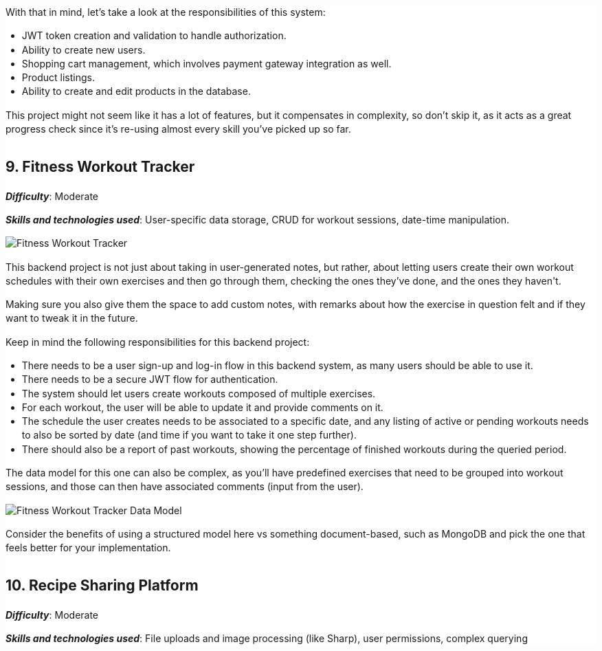 With that in mind, let’s take a look at the responsibilities of this system:

- JWT token creation and validation to handle authorization.
- Ability to create new users.
- Shopping cart management, which involves payment gateway integration as well.
- Product listings.
- Ability to create and edit products in the database.

This project might not seem like it has a lot of features, but it compensates in complexity, so don’t skip it, as it acts as a great progress check since it’s re-using almost every skill you’ve picked up so far.

## 9. Fitness Workout Tracker

**_Difficulty_**: Moderate

**_Skills and technologies used_**: User-specific data storage, CRUD for workout sessions, date-time manipulation.

![Fitness Workout Tracker](https://assets.roadmap.sh/guest/fitness-workout-tracker-82uux.png)

This backend project is not just about taking in user-generated notes, but rather, about letting users create their own workout schedules with their own exercises and then go through them, checking the ones they’ve done, and the ones they haven't.

Making sure you also give them the space to add custom notes, with remarks about how the exercise in question felt and if they want to tweak it in the future.

Keep in mind the following responsibilities for this backend project:

- There needs to be a user sign-up and log-in flow in this backend system, as many users should be able to use it.
- There needs to be a secure JWT flow for authentication.
- The system should let users create workouts composed of multiple exercises.
- For each workout, the user will be able to update it and provide comments on it.
- The schedule the user creates needs to be associated to a specific date, and any listing of active or pending workouts needs to also be sorted by date (and time if you want to take it one step further).
- There should also be a report of past workouts, showing the percentage of finished workouts during the queried period.

The data model for this one can also be complex, as you’ll have predefined exercises that need to be grouped into workout sessions, and those can then have associated comments (input from the user).

![Fitness Workout Tracker Data Model](https://assets.roadmap.sh/guest/fitness-workout-tracker-datamodel-5mrkq.png)

Consider the benefits of using a structured model here vs something document-based, such as MongoDB and pick the one that feels better for your implementation.

## 10. Recipe Sharing Platform

**_Difficulty_**: Moderate

**_Skills and technologies used_**: File uploads and image processing (like Sharp), user permissions, complex querying

